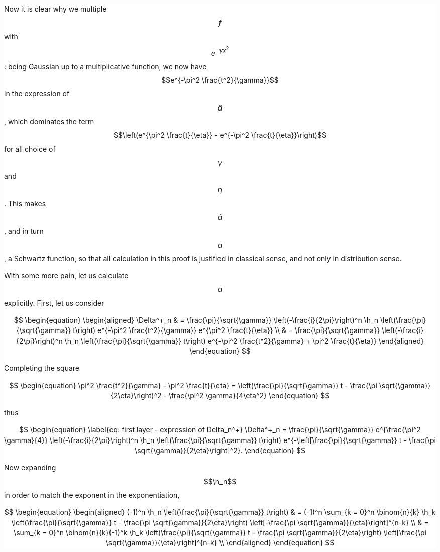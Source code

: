 Now it is clear why we multiple $$f$$ with $$e^{-\gamma x^2}$$: being Gaussian up to a multiplicative function, we now have $$e^{-\pi^2 \frac{t^2}{\gamma}}$$ in the expression of $$\widehat{a}$$, which dominates the term $$\left(e^{\pi^2 \frac{t}{\eta}} - e^{-\pi^2 \frac{t}{\eta}}\right)$$ for all choice of $$\gamma$$ and $$\eta$$. This makes $$\widehat{a}$$, and in turn $$a$$, a Schwartz function, so that all calculation in this proof is justified in classical sense, and not only in distribution sense.

With some more pain, let us calculate $$a$$ explicitly. First, let us consider

$$
\begin{equation}
\begin{aligned}
    \Delta^+_n
    & = \frac{\pi}{\sqrt{\gamma}} \left(-\frac{i}{2\pi}\right)^n \h_n \left(\frac{\pi}{\sqrt{\gamma}} t\right) e^{-\pi^2 \frac{t^2}{\gamma}} e^{\pi^2 \frac{t}{\eta}} \\
    & = \frac{\pi}{\sqrt{\gamma}} \left(-\frac{i}{2\pi}\right)^n \h_n \left(\frac{\pi}{\sqrt{\gamma}} t\right) e^{-\pi^2 \frac{t^2}{\gamma} + \pi^2 \frac{t}{\eta}}
\end{aligned}
\end{equation}
$$

Completing the square

$$
\begin{equation}
    \pi^2 \frac{t^2}{\gamma} - \pi^2 \frac{t}{\eta} = \left(\frac{\pi}{\sqrt{\gamma}} t - \frac{\pi \sqrt{\gamma}}{2\eta}\right)^2 - \frac{\pi^2 \gamma}{4\eta^2}
\end{equation}
$$

thus

$$
\begin{equation}
    \label{eq: first layer - expression of Delta_n^+}
    \Delta^+_n = \frac{\pi}{\sqrt{\gamma}} e^{\frac{\pi^2 \gamma}{4}} \left(-\frac{i}{2\pi}\right)^n \h_n \left(\frac{\pi}{\sqrt{\gamma}} t\right) e^{-\left[\frac{\pi}{\sqrt{\gamma}} t - \frac{\pi \sqrt{\gamma}}{2\eta}\right]^2}.
\end{equation}
$$

Now expanding $$\h_n$$ in order to match the exponent in the exponentiation, 

$$
\begin{equation}
    \begin{aligned}
        (-1)^n \h_n \left(\frac{\pi}{\sqrt{\gamma}} t\right)
        & = (-1)^n \sum_{k = 0}^n \binom{n}{k} \h_k \left(\frac{\pi}{\sqrt{\gamma}} t - \frac{\pi \sqrt{\gamma}}{2\eta}\right) \left[-\frac{\pi \sqrt{\gamma}}{\eta}\right]^{n-k} \\
        & = \sum_{k = 0}^n \binom{n}{k}(-1)^k \h_k \left(\frac{\pi}{\sqrt{\gamma}} t - \frac{\pi \sqrt{\gamma}}{2\eta}\right) \left[\frac{\pi \sqrt{\gamma}}{\eta}\right]^{n-k} \\
    \end{aligned}
\end{equation}
$$
